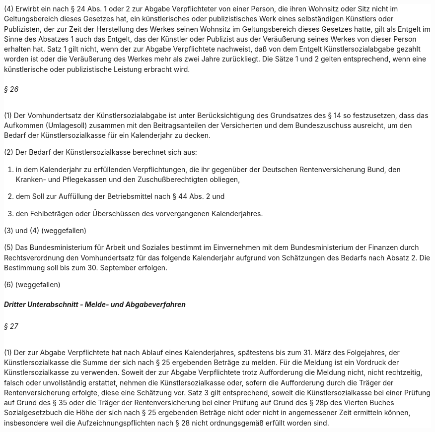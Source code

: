 (4) Erwirbt ein nach § 24 Abs. 1 oder 2 zur Abgabe Verpflichteter von
einer Person, die ihren Wohnsitz oder Sitz nicht im Geltungsbereich
dieses Gesetzes hat, ein künstlerisches oder publizistisches Werk
eines selbständigen Künstlers oder Publizisten, der zur Zeit der
Herstellung des Werkes seinen Wohnsitz im Geltungsbereich dieses
Gesetzes hatte, gilt als Entgelt im Sinne des Absatzes 1 auch das
Entgelt, das der Künstler oder Publizist aus der Veräußerung seines
Werkes von dieser Person erhalten hat. Satz 1 gilt nicht, wenn der zur
Abgabe Verpflichtete nachweist, daß von dem Entgelt
Künstlersozialabgabe gezahlt worden ist oder die Veräußerung des
Werkes mehr als zwei Jahre zurückliegt. Die Sätze 1 und 2 gelten
entsprechend, wenn eine künstlerische oder publizistische Leistung
erbracht wird.


###### § 26

(1) Der Vomhundertsatz der Künstlersozialabgabe ist unter
Berücksichtigung des Grundsatzes des § 14 so festzusetzen, dass das
Aufkommen (Umlagesoll) zusammen mit den Beitragsanteilen der
Versicherten und dem Bundeszuschuss ausreicht, um den Bedarf der
Künstlersozialkasse für ein Kalenderjahr zu decken.

(2) Der Bedarf der Künstlersozialkasse berechnet sich aus:

1.  in dem Kalenderjahr zu erfüllenden Verpflichtungen, die ihr gegenüber
    der Deutschen Rentenversicherung Bund, den Kranken- und Pflegekassen
    und den Zuschußberechtigten obliegen,


2.  dem Soll zur Auffüllung der Betriebsmittel nach § 44 Abs. 2 und


3.  den Fehlbeträgen oder Überschüssen des vorvergangenen Kalenderjahres.




(3) und (4) (weggefallen)

(5) Das Bundesministerium für Arbeit und Soziales bestimmt im
Einvernehmen mit dem Bundesministerium der Finanzen durch
Rechtsverordnung den Vomhundertsatz für das folgende Kalenderjahr
aufgrund von Schätzungen des Bedarfs nach Absatz 2. Die Bestimmung
soll bis zum 30. September erfolgen.

(6) (weggefallen)


##### Dritter Unterabschnitt - Melde- und Abgabeverfahren



###### § 27

(1) Der zur Abgabe Verpflichtete hat nach Ablauf eines Kalenderjahres,
spätestens bis zum 31. März des Folgejahres, der Künstlersozialkasse
die Summe der sich nach § 25 ergebenden Beträge zu melden. Für die
Meldung ist ein Vordruck der Künstlersozialkasse zu verwenden. Soweit
der zur Abgabe Verpflichtete trotz Aufforderung die Meldung nicht,
nicht rechtzeitig, falsch oder unvollständig erstattet, nehmen die
Künstlersozialkasse oder, sofern die Aufforderung durch die Träger der
Rentenversicherung erfolgte, diese eine Schätzung vor. Satz 3 gilt
entsprechend, soweit die Künstlersozialkasse bei einer Prüfung auf
Grund des § 35 oder die Träger der Rentenversicherung bei einer
Prüfung auf Grund des § 28p des Vierten Buches Sozialgesetzbuch die
Höhe der sich nach § 25 ergebenden Beträge nicht oder nicht in
angemessener Zeit ermitteln können, insbesondere weil die
Aufzeichnungspflichten nach § 28 nicht ordnungsgemäß erfüllt worden
sind.
